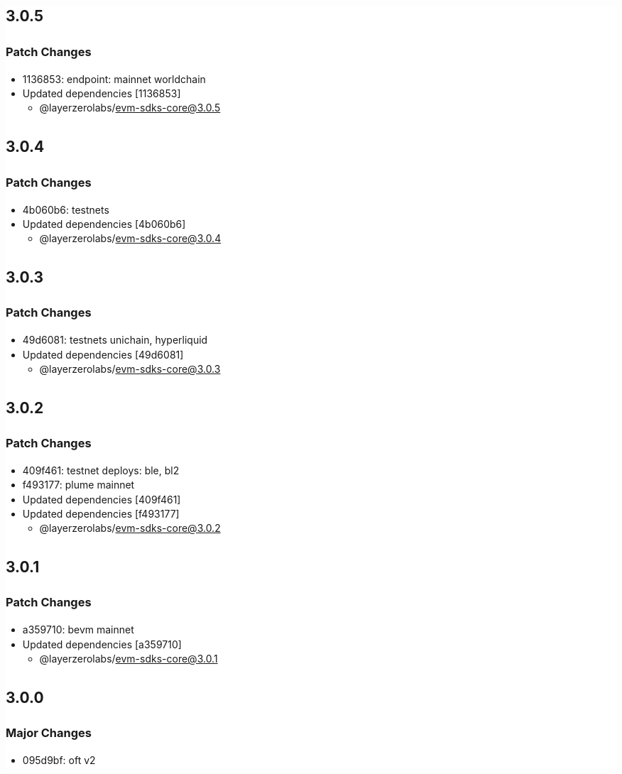 ## 3.0.5

### Patch Changes

- 1136853: endpoint: mainnet worldchain
- Updated dependencies [1136853]
  - @layerzerolabs/evm-sdks-core@3.0.5

## 3.0.4

### Patch Changes

- 4b060b6: testnets
- Updated dependencies [4b060b6]
  - @layerzerolabs/evm-sdks-core@3.0.4

## 3.0.3

### Patch Changes

- 49d6081: testnets unichain, hyperliquid
- Updated dependencies [49d6081]
  - @layerzerolabs/evm-sdks-core@3.0.3

## 3.0.2

### Patch Changes

- 409f461: testnet deploys: ble, bl2
- f493177: plume mainnet
- Updated dependencies [409f461]
- Updated dependencies [f493177]
  - @layerzerolabs/evm-sdks-core@3.0.2

## 3.0.1

### Patch Changes

- a359710: bevm mainnet
- Updated dependencies [a359710]
  - @layerzerolabs/evm-sdks-core@3.0.1

## 3.0.0

### Major Changes

- 095d9bf: oft v2
